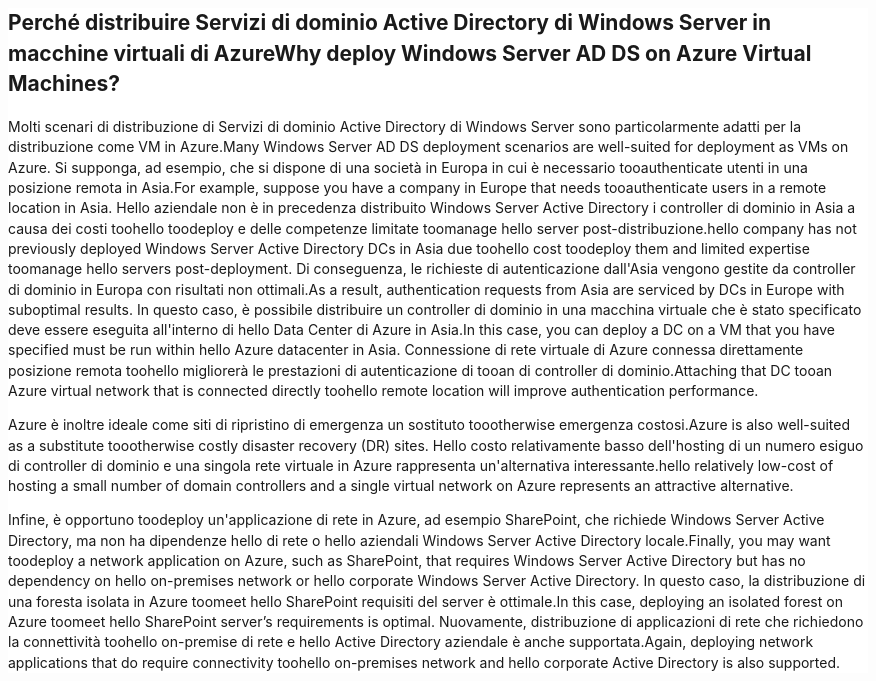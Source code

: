> 

## <a name="why-deploy-windows-server-ad-ds-on-azure-virtual-machines"></a><span data-ttu-id="d6422-197">Perché distribuire Servizi di dominio Active Directory di Windows Server in macchine virtuali di Azure</span><span class="sxs-lookup"><span data-stu-id="d6422-197">Why deploy Windows Server AD DS on Azure Virtual Machines?</span></span>
<span data-ttu-id="d6422-198">Molti scenari di distribuzione di Servizi di dominio Active Directory di Windows Server sono particolarmente adatti per la distribuzione come VM in Azure.</span><span class="sxs-lookup"><span data-stu-id="d6422-198">Many Windows Server AD DS deployment scenarios are well-suited for deployment as VMs on Azure.</span></span> <span data-ttu-id="d6422-199">Si supponga, ad esempio, che si dispone di una società in Europa in cui è necessario tooauthenticate utenti in una posizione remota in Asia.</span><span class="sxs-lookup"><span data-stu-id="d6422-199">For example, suppose you have a company in Europe that needs tooauthenticate users in a remote location in Asia.</span></span> <span data-ttu-id="d6422-200">Hello aziendale non è in precedenza distribuito Windows Server Active Directory i controller di dominio in Asia a causa dei costi toohello toodeploy e delle competenze limitate toomanage hello server post-distribuzione.</span><span class="sxs-lookup"><span data-stu-id="d6422-200">hello company has not previously deployed Windows Server Active Directory DCs in Asia due toohello cost toodeploy them and limited expertise toomanage hello servers post-deployment.</span></span> <span data-ttu-id="d6422-201">Di conseguenza, le richieste di autenticazione dall'Asia vengono gestite da controller di dominio in Europa con risultati non ottimali.</span><span class="sxs-lookup"><span data-stu-id="d6422-201">As a result, authentication requests from Asia are serviced by DCs in Europe with suboptimal results.</span></span> <span data-ttu-id="d6422-202">In questo caso, è possibile distribuire un controller di dominio in una macchina virtuale che è stato specificato deve essere eseguita all'interno di hello Data Center di Azure in Asia.</span><span class="sxs-lookup"><span data-stu-id="d6422-202">In this case, you can deploy a DC on a VM that you have specified must be run within hello Azure datacenter in Asia.</span></span> <span data-ttu-id="d6422-203">Connessione di rete virtuale di Azure connessa direttamente posizione remota toohello migliorerà le prestazioni di autenticazione di tooan di controller di dominio.</span><span class="sxs-lookup"><span data-stu-id="d6422-203">Attaching that DC tooan Azure virtual network that is connected directly toohello remote location will improve authentication performance.</span></span>

<span data-ttu-id="d6422-204">Azure è inoltre ideale come siti di ripristino di emergenza un sostituto toootherwise emergenza costosi.</span><span class="sxs-lookup"><span data-stu-id="d6422-204">Azure is also well-suited as a substitute toootherwise costly disaster recovery (DR) sites.</span></span> <span data-ttu-id="d6422-205">Hello costo relativamente basso dell'hosting di un numero esiguo di controller di dominio e una singola rete virtuale in Azure rappresenta un'alternativa interessante.</span><span class="sxs-lookup"><span data-stu-id="d6422-205">hello relatively low-cost of hosting a small number of domain controllers and a single virtual network on Azure represents an attractive alternative.</span></span>

<span data-ttu-id="d6422-206">Infine, è opportuno toodeploy un'applicazione di rete in Azure, ad esempio SharePoint, che richiede Windows Server Active Directory, ma non ha dipendenze hello di rete o hello aziendali Windows Server Active Directory locale.</span><span class="sxs-lookup"><span data-stu-id="d6422-206">Finally, you may want toodeploy a network application on Azure, such as SharePoint, that requires Windows Server Active Directory but has no dependency on hello on-premises network or hello corporate Windows Server Active Directory.</span></span> <span data-ttu-id="d6422-207">In questo caso, la distribuzione di una foresta isolata in Azure toomeet hello SharePoint requisiti del server è ottimale.</span><span class="sxs-lookup"><span data-stu-id="d6422-207">In this case, deploying an isolated forest on Azure toomeet hello SharePoint server’s requirements is optimal.</span></span> <span data-ttu-id="d6422-208">Nuovamente, distribuzione di applicazioni di rete che richiedono la connettività toohello on-premise di rete e hello Active Directory aziendale è anche supportata.</span><span class="sxs-lookup"><span data-stu-id="d6422-208">Again, deploying network applications that do require connectivity toohello on-premises network and hello corporate Active Directory is also supported.</span></span>
